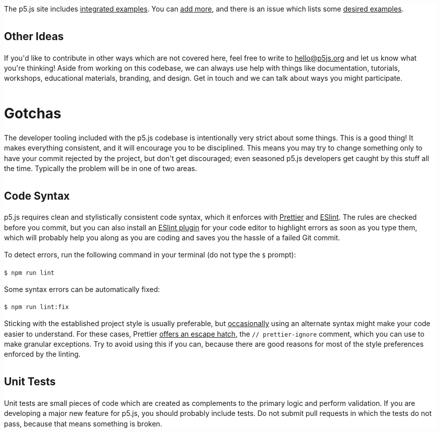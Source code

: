 The p5.js site includes [integrated examples](http://p5js.org/examples/). You can [add more](https://github.com/processing/p5.js-website/wiki/Adding-examples), and there is an issue which lists some [desired examples](https://github.com/processing/p5.js/issues/1954).

## Other Ideas

If you'd like to contribute in other ways which are not covered here, feel free to write to [hello@p5js.org](mailto:hello@p5js.org) and let us know what you're thinking! Aside from working on this codebase, we can always use help with things like documentation, tutorials, workshops, educational materials, branding, and design. Get in touch and we can talk about ways you might participate.

# Gotchas

The developer tooling included with the p5.js codebase is intentionally very strict about some things. This is a good thing! It makes everything consistent, and it will encourage you to be disciplined. This means you may try to change something only to have your commit rejected by the project, but don't get discouraged; even seasoned p5.js developers get caught by this stuff all the time. Typically the problem will be in one of two areas.

## Code Syntax

p5.js requires clean and stylistically consistent code syntax, which it enforces with [Prettier](https://prettier.io/) and [ESlint](https://eslint.org/). The rules are checked before you commit, but you can also install an [ESlint plugin](https://eslint.org/docs/user-guide/integrations#editors) for your code editor to highlight errors as soon as you type them, which will probably help you along as you are coding and saves you the hassle of a failed Git commit.

To detect errors, run the following command in your terminal (do not type the `$` prompt):

```
$ npm run lint
```

Some syntax errors can be automatically fixed:

```
$ npm run lint:fix
```

Sticking with the established project style is usually preferable, but [occasionally](https://github.com/processing/p5.js/search?utf8=%E2%9C%93&q=prettier-ignore&type=) using an alternate syntax might make your code easier to understand. For these cases, Prettier [offers an escape hatch](https://prettier.io/docs/en/ignore.html), the `// prettier-ignore` comment, which you can use to make granular exceptions. Try to avoid using this if you can, because there are good reasons for most of the style preferences enforced by the linting.

## Unit Tests

Unit tests are small pieces of code which are created as complements to the primary logic and perform validation. If you are developing a major new feature for p5.js, you should probably include tests. Do not submit pull requests in which the tests do not pass, because that means something is broken.
